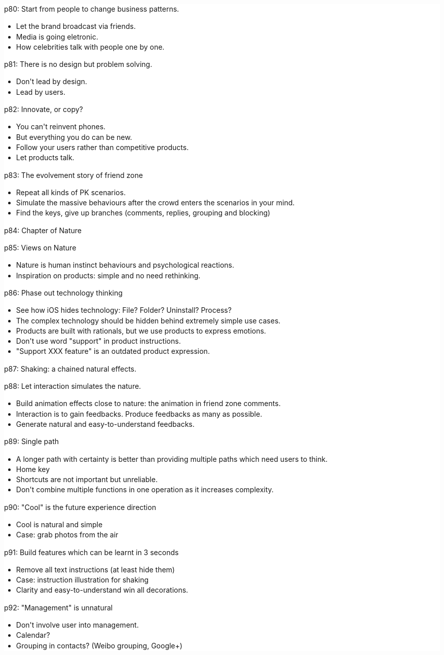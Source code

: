 p80: Start from people to change business patterns.
- Let the brand broadcast via friends.
- Media is going eletronic.
- How celebrities talk with people one by one.

p81: There is no design but problem solving.
- Don't lead by design.
- Lead by users.

p82: Innovate, or copy?
- You can't reinvent phones.
- But everything you do can be new.
- Follow your users rather than competitive products.
- Let products talk.

p83: The evolvement story of friend zone
- Repeat all kinds of PK scenarios.
- Simulate the massive behaviours after the crowd enters the scenarios in your mind.
- Find the keys, give up branches (comments, replies, grouping and blocking)

p84: Chapter of Nature

p85: Views on Nature
- Nature is human instinct behaviours and psychological reactions.
- Inspiration on products: simple and no need rethinking.

p86: Phase out technology thinking
- See how iOS hides technology: File? Folder? Uninstall? Process?
- The complex technology should be hidden behind extremely simple use cases.
- Products are built with rationals, but we use products to express emotions.
- Don't use word "support" in product instructions.
- "Support XXX feature" is an outdated product expression.

p87: Shaking: a chained natural effects.

p88: Let interaction simulates the nature.
- Build animation effects close to nature: the animation in friend zone comments.
- Interaction is to gain feedbacks. Produce feedbacks as many as possible.
- Generate natural and easy-to-understand feedbacks.

p89: Single path
- A longer path with certainty is better than providing multiple paths which need users to think.
- Home key
- Shortcuts are not important but unreliable.
- Don't combine multiple functions in one operation as it increases complexity.

p90: "Cool" is the future experience direction
- Cool is natural and simple
- Case: grab photos from the air

p91: Build features which can be learnt in 3 seconds
- Remove all text instructions (at least hide them)
- Case: instruction illustration for shaking
- Clarity and easy-to-understand win all decorations.

p92: "Management" is unnatural
- Don't involve user into management.
- Calendar?
- Grouping in contacts? (Weibo grouping, Google+)
